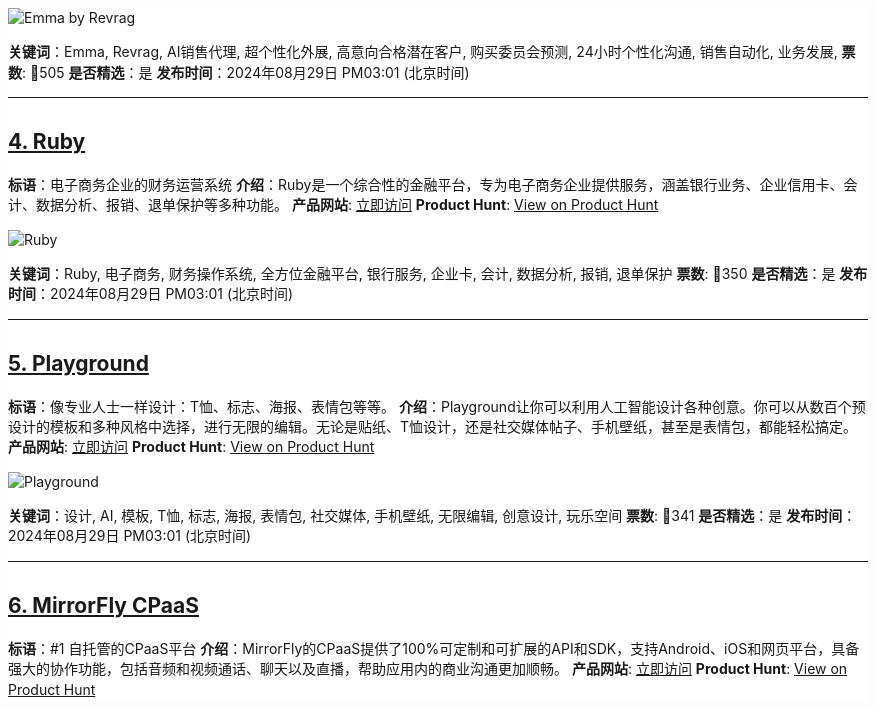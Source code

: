 ![Emma by Revrag](https://ph-files.imgix.net/7195d0b8-a288-445a-88cb-fb6d7b502342.gif?auto=format&fit=crop&frame=1&h=512&w=1024)

**关键词**：Emma, Revrag, AI销售代理, 超个性化外展, 高意向合格潜在客户, 购买委员会预测, 24小时个性化沟通, 销售自动化, 业务发展,
**票数**: 🔺505
**是否精选**：是
**发布时间**：2024年08月29日 PM03:01 (北京时间)

---

## [4. Ruby](https://www.producthunt.com/posts/ruby-4?utm_campaign=producthunt-api&utm_medium=api-v2&utm_source=Application%3A+daily+ph+%28ID%3A+133301%29)
**标语**：电子商务企业的财务运营系统
**介绍**：Ruby是一个综合性的金融平台，专为电子商务企业提供服务，涵盖银行业务、企业信用卡、会计、数据分析、报销、退单保护等多种功能。
**产品网站**: [立即访问](https://www.producthunt.com/r/FS2KD3F2DXFEZI?utm_campaign=producthunt-api&utm_medium=api-v2&utm_source=Application%3A+daily+ph+%28ID%3A+133301%29)
**Product Hunt**: [View on Product Hunt](https://www.producthunt.com/posts/ruby-4?utm_campaign=producthunt-api&utm_medium=api-v2&utm_source=Application%3A+daily+ph+%28ID%3A+133301%29)

![Ruby](https://ph-files.imgix.net/055db7ac-7208-4cef-9fbb-777fc5a1abf6.png?auto=format&fit=crop&frame=1&h=512&w=1024)

**关键词**：Ruby, 电子商务, 财务操作系统, 全方位金融平台, 银行服务, 企业卡, 会计, 数据分析, 报销, 退单保护
**票数**: 🔺350
**是否精选**：是
**发布时间**：2024年08月29日 PM03:01 (北京时间)

---

## [5. Playground](https://www.producthunt.com/posts/playground-ca0c051a-7718-40e6-b78d-ab443c658149?utm_campaign=producthunt-api&utm_medium=api-v2&utm_source=Application%3A+daily+ph+%28ID%3A+133301%29)
**标语**：像专业人士一样设计：T恤、标志、海报、表情包等等。
**介绍**：Playground让你可以利用人工智能设计各种创意。你可以从数百个预设计的模板和多种风格中选择，进行无限的编辑。无论是贴纸、T恤设计，还是社交媒体帖子、手机壁纸，甚至是表情包，都能轻松搞定。
**产品网站**: [立即访问](https://www.producthunt.com/r/A3ZUBUZ3WBOPNH?utm_campaign=producthunt-api&utm_medium=api-v2&utm_source=Application%3A+daily+ph+%28ID%3A+133301%29)
**Product Hunt**: [View on Product Hunt](https://www.producthunt.com/posts/playground-ca0c051a-7718-40e6-b78d-ab443c658149?utm_campaign=producthunt-api&utm_medium=api-v2&utm_source=Application%3A+daily+ph+%28ID%3A+133301%29)

![Playground](https://ph-files.imgix.net/0e99b79c-f2ba-49a2-9390-1749b4a40105.jpeg?auto=format&fit=crop&frame=1&h=512&w=1024)

**关键词**：设计, AI, 模板, T恤, 标志, 海报, 表情包, 社交媒体, 手机壁纸, 无限编辑, 创意设计, 玩乐空间
**票数**: 🔺341
**是否精选**：是
**发布时间**：2024年08月29日 PM03:01 (北京时间)

---

## [6. MirrorFly CPaaS](https://www.producthunt.com/posts/mirrorfly-cpaas?utm_campaign=producthunt-api&utm_medium=api-v2&utm_source=Application%3A+daily+ph+%28ID%3A+133301%29)
**标语**：#1 自托管的CPaaS平台
**介绍**：MirrorFly的CPaaS提供了100%可定制和可扩展的API和SDK，支持Android、iOS和网页平台，具备强大的协作功能，包括音频和视频通话、聊天以及直播，帮助应用内的商业沟通更加顺畅。
**产品网站**: [立即访问](https://www.producthunt.com/r/H3LSHNG44EBL7H?utm_campaign=producthunt-api&utm_medium=api-v2&utm_source=Application%3A+daily+ph+%28ID%3A+133301%29)
**Product Hunt**: [View on Product Hunt](https://www.producthunt.com/posts/mirrorfly-cpaas?utm_campaign=producthunt-api&utm_medium=api-v2&utm_source=Application%3A+daily+ph+%28ID%3A+133301%29)
